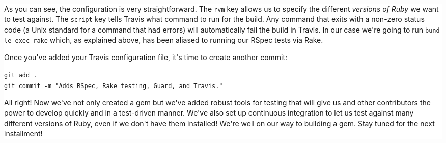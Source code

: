As you can see, the configuration is very straightforward. The `rvm` key allows us to specify the different *versions of Ruby* we want to test against. The `script` key tells Travis what command to run for the build. Any command that exits with a non-zero status code (a Unix standard for a command that had errors) will automatically fail the build in Travis. In our case we're going to run `bundle exec rake` which, as explained above, has been aliased to running our RSpec tests via Rake.

Once you've added your Travis configuration file, it's time to create another commit:

```txt
git add .
git commit -m "Adds RSpec, Rake testing, Guard, and Travis."
```

All right! Now we've not only created a gem but we've added robust tools for testing that will give us and other contributors the power to develop quickly and in a test-driven manner. We've also set up continuous integration to let us test against many different versions of Ruby, even if we don't have them installed! We're well on our way to building a gem. Stay tuned for the next installment!